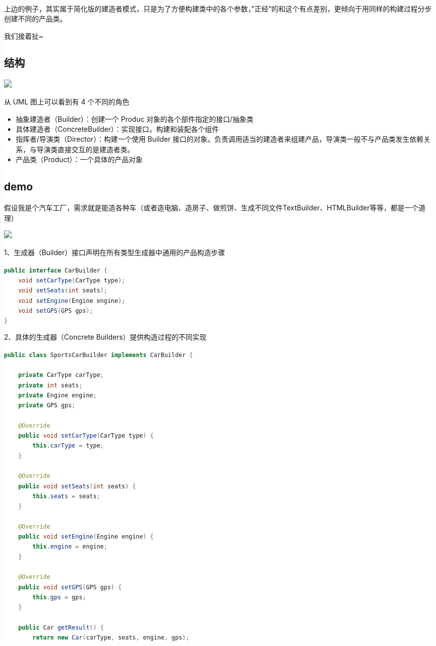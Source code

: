 

上边的例子，其实属于简化版的建造者模式，只是为了方便构建类中的各个参数，”正经“的和这个有点差别，更倾向于用同样的构建过程分步创建不同的产品类。

我们接着扯~

## 结构

![](https://img.starfish.ink/design-patterns/builder-UML.png)

从 UML 图上可以看到有 4 个不同的角色

- 抽象建造者（Builder）：创建一个 Produc 对象的各个部件指定的接口/抽象类
- 具体建造者（ConcreteBuilder）：实现接口，构建和装配各个组件
- 指挥者/导演类（Director）：构建一个使用 Builder 接口的对象。负责调用适当的建造者来组建产品，导演类一般不与产品类发生依赖关系，与导演类直接交互的是建造者类。
- 产品类（Product）：一个具体的产品对象



## demo

假设我是个汽车工厂，需求就是能造各种车（或者造电脑、造房子、做煎饼、生成不同文件TextBuilder、HTMLBuilder等等，都是一个道理）

![](https://img.starfish.ink/design-patterns/builder-car.png)

1、生成器（Builder）接口声明在所有类型生成器中通用的产品构造步骤

```java
public interface CarBuilder {
    void setCarType(CarType type);
    void setSeats(int seats);
    void setEngine(Engine engine);
    void setGPS(GPS gps);
}
```

2、具体的生成器（Concrete Builders）提供构造过程的不同实现

```java
public class SportsCarBuilder implements CarBuilder {

    private CarType carType;
    private int seats;
    private Engine engine;
    private GPS gps;

    @Override
    public void setCarType(CarType type) {
        this.carType = type;
    }

    @Override
    public void setSeats(int seats) {
        this.seats = seats;
    }

    @Override
    public void setEngine(Engine engine) {
        this.engine = engine;
    }

    @Override
    public void setGPS(GPS gps) {
        this.gps = gps;
    }

    public Car getResult() {
        return new Car(carType, seats, engine, gps);
```